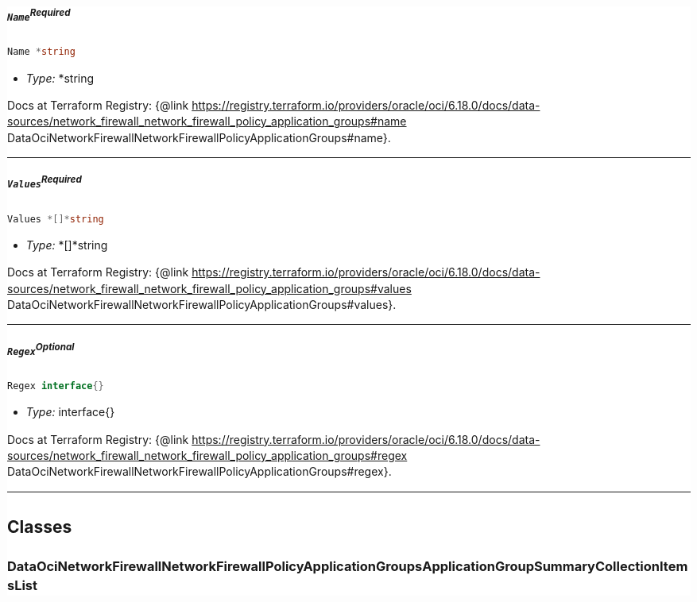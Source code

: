 
##### `Name`<sup>Required</sup> <a name="Name" id="rhizo-co-terraform-provider-oci.dataOciNetworkFirewallNetworkFirewallPolicyApplicationGroups.DataOciNetworkFirewallNetworkFirewallPolicyApplicationGroupsFilter.property.name"></a>

```go
Name *string
```

- *Type:* *string

Docs at Terraform Registry: {@link https://registry.terraform.io/providers/oracle/oci/6.18.0/docs/data-sources/network_firewall_network_firewall_policy_application_groups#name DataOciNetworkFirewallNetworkFirewallPolicyApplicationGroups#name}.

---

##### `Values`<sup>Required</sup> <a name="Values" id="rhizo-co-terraform-provider-oci.dataOciNetworkFirewallNetworkFirewallPolicyApplicationGroups.DataOciNetworkFirewallNetworkFirewallPolicyApplicationGroupsFilter.property.values"></a>

```go
Values *[]*string
```

- *Type:* *[]*string

Docs at Terraform Registry: {@link https://registry.terraform.io/providers/oracle/oci/6.18.0/docs/data-sources/network_firewall_network_firewall_policy_application_groups#values DataOciNetworkFirewallNetworkFirewallPolicyApplicationGroups#values}.

---

##### `Regex`<sup>Optional</sup> <a name="Regex" id="rhizo-co-terraform-provider-oci.dataOciNetworkFirewallNetworkFirewallPolicyApplicationGroups.DataOciNetworkFirewallNetworkFirewallPolicyApplicationGroupsFilter.property.regex"></a>

```go
Regex interface{}
```

- *Type:* interface{}

Docs at Terraform Registry: {@link https://registry.terraform.io/providers/oracle/oci/6.18.0/docs/data-sources/network_firewall_network_firewall_policy_application_groups#regex DataOciNetworkFirewallNetworkFirewallPolicyApplicationGroups#regex}.

---

## Classes <a name="Classes" id="Classes"></a>

### DataOciNetworkFirewallNetworkFirewallPolicyApplicationGroupsApplicationGroupSummaryCollectionItemsList <a name="DataOciNetworkFirewallNetworkFirewallPolicyApplicationGroupsApplicationGroupSummaryCollectionItemsList" id="rhizo-co-terraform-provider-oci.dataOciNetworkFirewallNetworkFirewallPolicyApplicationGroups.DataOciNetworkFirewallNetworkFirewallPolicyApplicationGroupsApplicationGroupSummaryCollectionItemsList"></a>
